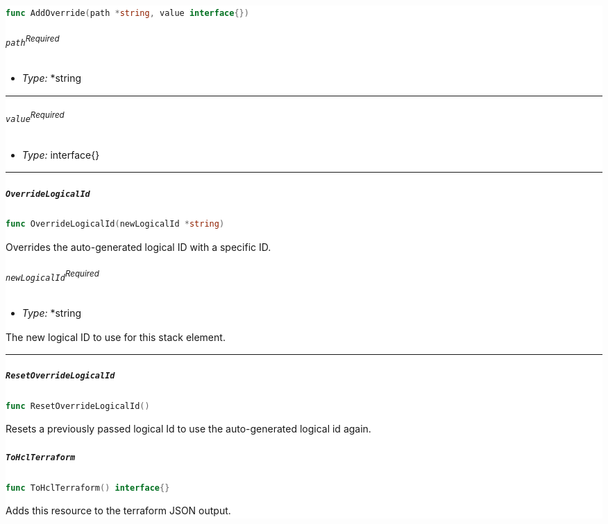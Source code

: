 ```go
func AddOverride(path *string, value interface{})
```

###### `path`<sup>Required</sup> <a name="path" id="@cdktf/provider-external.dataExternal.DataExternal.addOverride.parameter.path"></a>

- *Type:* *string

---

###### `value`<sup>Required</sup> <a name="value" id="@cdktf/provider-external.dataExternal.DataExternal.addOverride.parameter.value"></a>

- *Type:* interface{}

---

##### `OverrideLogicalId` <a name="OverrideLogicalId" id="@cdktf/provider-external.dataExternal.DataExternal.overrideLogicalId"></a>

```go
func OverrideLogicalId(newLogicalId *string)
```

Overrides the auto-generated logical ID with a specific ID.

###### `newLogicalId`<sup>Required</sup> <a name="newLogicalId" id="@cdktf/provider-external.dataExternal.DataExternal.overrideLogicalId.parameter.newLogicalId"></a>

- *Type:* *string

The new logical ID to use for this stack element.

---

##### `ResetOverrideLogicalId` <a name="ResetOverrideLogicalId" id="@cdktf/provider-external.dataExternal.DataExternal.resetOverrideLogicalId"></a>

```go
func ResetOverrideLogicalId()
```

Resets a previously passed logical Id to use the auto-generated logical id again.

##### `ToHclTerraform` <a name="ToHclTerraform" id="@cdktf/provider-external.dataExternal.DataExternal.toHclTerraform"></a>

```go
func ToHclTerraform() interface{}
```

Adds this resource to the terraform JSON output.
